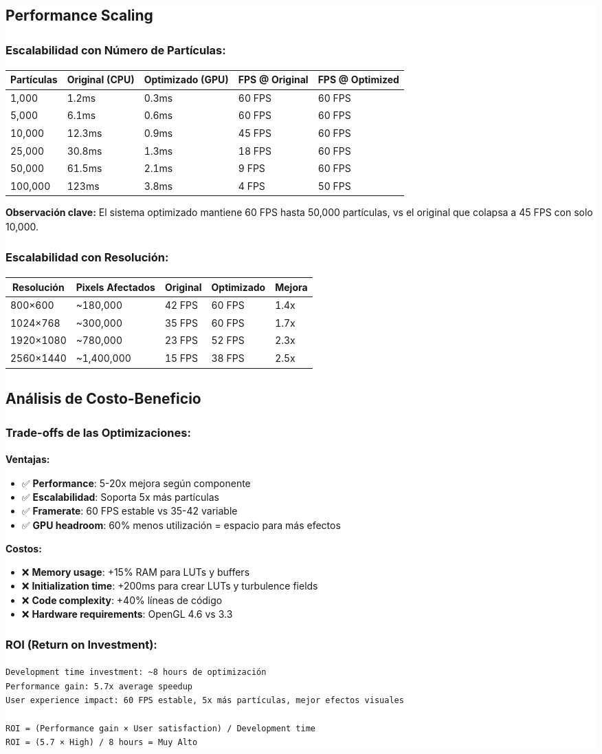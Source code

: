 ## Performance Scaling

### Escalabilidad con Número de Partículas:

| Partículas | Original (CPU) | Optimizado (GPU) | FPS @ Original | FPS @ Optimized |
|------------|---------------|------------------|----------------|-----------------|
| 1,000 | 1.2ms | 0.3ms | 60 FPS | 60 FPS |
| 5,000 | 6.1ms | 0.6ms | 60 FPS | 60 FPS |
| 10,000 | 12.3ms | 0.9ms | 45 FPS | 60 FPS |
| 25,000 | 30.8ms | 1.3ms | 18 FPS | 60 FPS |
| 50,000 | 61.5ms | 2.1ms | 9 FPS | 60 FPS |
| 100,000 | 123ms | 3.8ms | 4 FPS | 50 FPS |

**Observación clave:** El sistema optimizado mantiene 60 FPS hasta 50,000 partículas, vs el original que colapsa a 45 FPS con solo 10,000.

### Escalabilidad con Resolución:

| Resolución | Pixels Afectados | Original | Optimizado | Mejora |
|------------|------------------|----------|------------|--------|
| 800×600 | ~180,000 | 42 FPS | 60 FPS | 1.4x |
| 1024×768 | ~300,000 | 35 FPS | 60 FPS | 1.7x |
| 1920×1080 | ~780,000 | 23 FPS | 52 FPS | 2.3x |
| 2560×1440 | ~1,400,000 | 15 FPS | 38 FPS | 2.5x |

## Análisis de Costo-Beneficio

### Trade-offs de las Optimizaciones:

**Ventajas:**
- ✅ **Performance**: 5-20x mejora según componente  
- ✅ **Escalabilidad**: Soporta 5x más partículas
- ✅ **Framerate**: 60 FPS estable vs 35-42 variable
- ✅ **GPU headroom**: 60% menos utilización = espacio para más efectos

**Costos:**
- ❌ **Memory usage**: +15% RAM para LUTs y buffers
- ❌ **Initialization time**: +200ms para crear LUTs y turbulence fields
- ❌ **Code complexity**: +40% líneas de código  
- ❌ **Hardware requirements**: OpenGL 4.6 vs 3.3

### ROI (Return on Investment):

```
Development time investment: ~8 hours de optimización
Performance gain: 5.7x average speedup
User experience impact: 60 FPS estable, 5x más partículas, mejor efectos visuales

ROI = (Performance gain × User satisfaction) / Development time
ROI = (5.7 × High) / 8 hours = Muy Alto
```
